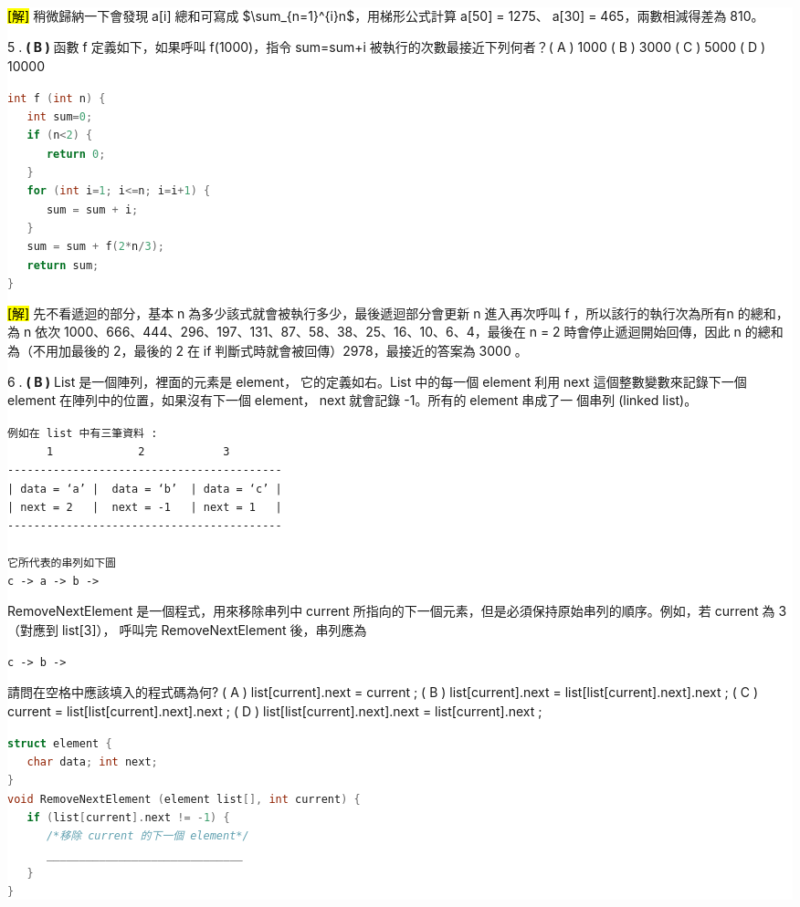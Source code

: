  <mark>[解]</mark> 稍微歸納一下會發現 a[i] 總和可寫成 $\sum_{n=1}^{i}n$，用梯形公式計算 a[50] = 1275、 a[30] = 465，兩數相減得差為 810。

<p class="paragraph-spacing"></p>

5 . **( B )** 函數 f 定義如下，如果呼叫 f(1000)，指令 sum=sum+i 被執行的次數最接近下列何者？( A ) 1000 ( B ) 3000 ( C ) 5000 ( D ) 10000
```c
int f (int n) {
   int sum=0; 
   if (n<2) { 
      return 0; 
   } 
   for (int i=1; i<=n; i=i+1) { 
      sum = sum + i; 
   }
   sum = sum + f(2*n/3); 
   return sum; 
}
```

 <mark>[解]</mark>  先不看遞迴的部分，基本 n 為多少該式就會被執行多少，最後遞迴部分會更新 n 進入再次呼叫 f ，所以該行的執行次為所有n 的總和，為 n 依次 1000、666、444、296、197、131、87、58、38、25、16、10、6、4，最後在 n = 2 時會停止遞迴開始回傳，因此 n 的總和為（不用加最後的 2，最後的 2 在 if 判斷式時就會被回傳）2978，最接近的答案為 3000 。

<p class="paragraph-spacing"></p>

6 . **( B )**  List 是一個陣列，裡面的元素是 element， 它的定義如右。List 中的每一個 element 利用 next 這個整數變數來記錄下一個 element 在陣列中的位置，如果沒有下一個 element， next 就會記錄 -1。所有的 element 串成了一 個串列 (linked list)。
```
例如在 list 中有三筆資料 :
      1             2            3
------------------------------------------
| data = ‘a’ |  data = ‘b’  | data = ‘c’ | 
| next = 2   |  next = -1   | next = 1   | 
------------------------------------------

它所代表的串列如下圖
c -> a -> b -> 
```

RemoveNextElement 是一個程式，用來移除串列中 current 所指向的下一個元素，但是必須保持原始串列的順序。例如，若 current 為 3（對應到 list[3]）， 呼叫完 RemoveNextElement 後，串列應為
```
c -> b -> 
```

請問在空格中應該填入的程式碼為何?
( A ) list[current].next = current ; 
( B ) list[current].next = list[list[current].next].next ;
( C ) current = list[list[current].next].next ; 
( D ) list[list[current].next].next = list[current].next ;

```c
struct element { 
   char data; int next; 
} 
void RemoveNextElement (element list[], int current) { 
   if (list[current].next != -1) { 
      /*移除 current 的下一個 element*/ 
      ______________________________
   } 
}
``` 
